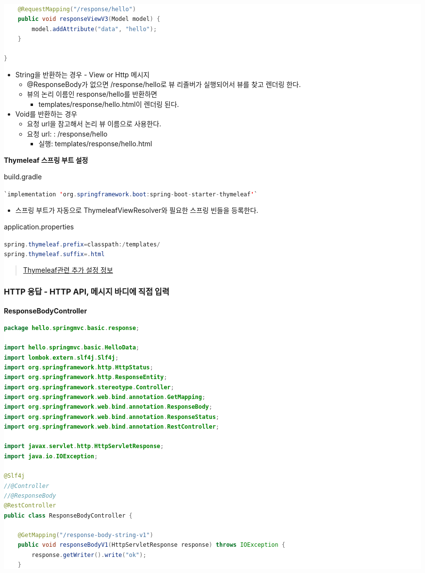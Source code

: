 ```java
    @RequestMapping("/response/hello")
    public void responseViewV3(Model model) {
        model.addAttribute("data", "hello");
    }

}
```

- String을 반환하는 경우 - View or Http 메시지
    - @ResponseBody가 없으면 /response/hello로 뷰 리졸버가 실행되어서 뷰를 찾고 렌더링 한다.
    - 뷰의 논리 이름인 response/hello를 반환하면
        - templates/response/hello.html이 렌더링 된다.
- Void를 반환하는 경우
    - 요청 url을 참고해서 논리 뷰 이름으로 사용한다.
    - 요청 url: : /response/hello
        - 실행: templates/response/hello.html

**Thymeleaf 스프링 부트 설정**

build.gradle

```java
`implementation 'org.springframework.boot:spring-boot-starter-thymeleaf'`
```

- 스프링 부트가 자동으로 ThymeleafViewResolver와 필요한 스프링 빈들을 등록한다.

application.properties

```java
spring.thymeleaf.prefix=classpath:/templates/
spring.thymeleaf.suffix=.html
```

> [Thymeleaf관련 추가 설정 정보](https://docs.spring.io/spring-boot/docs/2.4.3/reference/html/appendix-application-properties.html#common-application-properties-templating)
> 

### HTTP 응답 - HTTP API, 메시지 바디에 직접 입력

**ResponseBodyController**

```java
package hello.springmvc.basic.response;

import hello.springmvc.basic.HelloData;
import lombok.extern.slf4j.Slf4j;
import org.springframework.http.HttpStatus;
import org.springframework.http.ResponseEntity;
import org.springframework.stereotype.Controller;
import org.springframework.web.bind.annotation.GetMapping;
import org.springframework.web.bind.annotation.ResponseBody;
import org.springframework.web.bind.annotation.ResponseStatus;
import org.springframework.web.bind.annotation.RestController;

import javax.servlet.http.HttpServletResponse;
import java.io.IOException;

@Slf4j
//@Controller
//@ResponseBody
@RestController
public class ResponseBodyController {

    @GetMapping("/response-body-string-v1")
    public void responseBodyV1(HttpServletResponse response) throws IOException {
        response.getWriter().write("ok");
    }
```